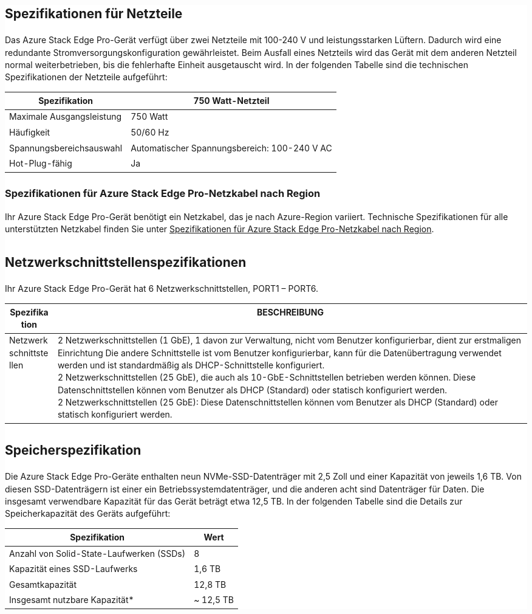 ## <a name="power-supply-unit-specifications"></a>Spezifikationen für Netzteile

Das Azure Stack Edge Pro-Gerät verfügt über zwei Netzteile mit 100-240 V und leistungsstarken Lüftern. Dadurch wird eine redundante Stromversorgungskonfiguration gewährleistet. Beim Ausfall eines Netzteils wird das Gerät mit dem anderen Netzteil normal weiterbetrieben, bis die fehlerhafte Einheit ausgetauscht wird. In der folgenden Tabelle sind die technischen Spezifikationen der Netzteile aufgeführt:

| Spezifikation           | 750 Watt-Netzteil                  |
|-------------------------|----------------------------|
| Maximale Ausgangsleistung    | 750 Watt                     |
| Häufigkeit               | 50/60 Hz                   |
| Spannungsbereichsauswahl | Automatischer Spannungsbereich: 100-240 V AC |
| Hot-Plug-fähig           | Ja                        |

### <a name="azure-stack-edge-pro-power-cord-specifications-by-region"></a>Spezifikationen für Azure Stack Edge Pro-Netzkabel nach Region

Ihr Azure Stack Edge Pro-Gerät benötigt ein Netzkabel, das je nach Azure-Region variiert.
Technische Spezifikationen für alle unterstützten Netzkabel finden Sie unter [Spezifikationen für Azure Stack Edge Pro-Netzkabel nach Region](azure-stack-edge-technical-specifications-power-cords-regional.md).



## <a name="network-interface-specifications"></a>Netzwerkschnittstellenspezifikationen

Ihr Azure Stack Edge Pro-Gerät hat 6 Netzwerkschnittstellen, PORT1 – PORT6.

| Spezifikation           | BESCHREIBUNG                 |
|-------------------------|----------------------------|
|  Netzwerkschnittstellen    | 2 Netzwerkschnittstellen (1 GbE), 1 davon zur Verwaltung, nicht vom Benutzer konfigurierbar, dient zur erstmaligen Einrichtung Die andere Schnittstelle ist vom Benutzer konfigurierbar, kann für die Datenübertragung verwendet werden und ist standardmäßig als DHCP-Schnittstelle konfiguriert. <br>2 Netzwerkschnittstellen (25 GbE), die auch als 10-GbE-Schnittstellen betrieben werden können. Diese Datenschnittstellen können vom Benutzer als DHCP (Standard) oder statisch konfiguriert werden. <br> 2 Netzwerkschnittstellen (25 GbE): Diese Datenschnittstellen können vom Benutzer als DHCP (Standard) oder statisch konfiguriert werden.                  |

## <a name="storage-specifications"></a>Speicherspezifikation

Die Azure Stack Edge Pro-Geräte enthalten neun NVMe-SSD-Datenträger mit 2,5 Zoll und einer Kapazität von jeweils 1,6 TB. Von diesen SSD-Datenträgern ist einer ein Betriebssystemdatenträger, und die anderen acht sind Datenträger für Daten. Die insgesamt verwendbare Kapazität für das Gerät beträgt etwa 12,5 TB. In der folgenden Tabelle sind die Details zur Speicherkapazität des Geräts aufgeführt:

|     Spezifikation                          |     Wert             |
|--------------------------------------------|-----------------------|
|    Anzahl von Solid-State-Laufwerken (SSDs)     |    8                  |
|    Kapazität eines SSD-Laufwerks                     |    1,6 TB             |
|    Gesamtkapazität                          |    12,8 TB            |
|    Insgesamt nutzbare Kapazität*                  |    ~ 12,5 TB            |
